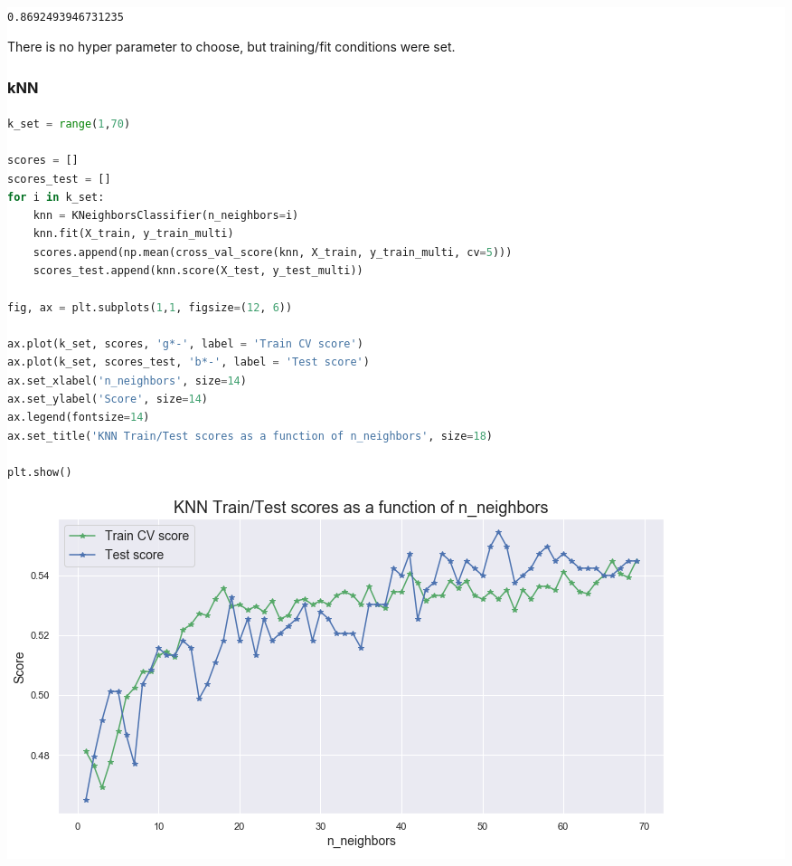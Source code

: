 
    0.8692493946731235



There is no hyper parameter to choose, but training/fit conditions were set.

### kNN



```python
k_set = range(1,70)

scores = []
scores_test = []
for i in k_set:
    knn = KNeighborsClassifier(n_neighbors=i)
    knn.fit(X_train, y_train_multi)
    scores.append(np.mean(cross_val_score(knn, X_train, y_train_multi, cv=5)))
    scores_test.append(knn.score(X_test, y_test_multi))

fig, ax = plt.subplots(1,1, figsize=(12, 6))

ax.plot(k_set, scores, 'g*-', label = 'Train CV score')
ax.plot(k_set, scores_test, 'b*-', label = 'Test score')
ax.set_xlabel('n_neighbors', size=14)
ax.set_ylabel('Score', size=14)
ax.legend(fontsize=14)
ax.set_title('KNN Train/Test scores as a function of n_neighbors', size=18)

plt.show()
```



![png](model_comparison_files/model_comparison_23_0.png)
